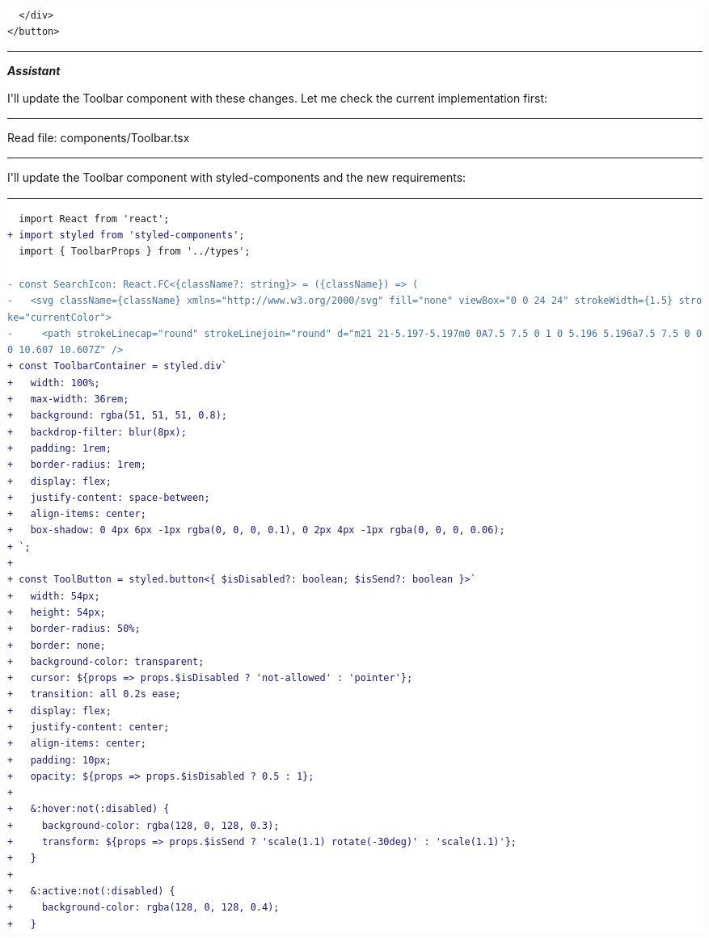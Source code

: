 ```tsx
  </div>
</button>
```

---

_**Assistant**_

I'll update the Toolbar component with these changes. Let me check the current implementation first:

---

Read file: components/Toolbar.tsx

---

I'll update the Toolbar component with styled-components and the new requirements:

---

```diff
  import React from 'react';
+ import styled from 'styled-components';
  import { ToolbarProps } from '../types';
  
- const SearchIcon: React.FC<{className?: string}> = ({className}) => (
-   <svg className={className} xmlns="http://www.w3.org/2000/svg" fill="none" viewBox="0 0 24 24" strokeWidth={1.5} stroke="currentColor">
-     <path strokeLinecap="round" strokeLinejoin="round" d="m21 21-5.197-5.197m0 0A7.5 7.5 0 1 0 5.196 5.196a7.5 7.5 0 0 0 10.607 10.607Z" />
+ const ToolbarContainer = styled.div`
+   width: 100%;
+   max-width: 36rem;
+   background: rgba(51, 51, 51, 0.8);
+   backdrop-filter: blur(8px);
+   padding: 1rem;
+   border-radius: 1rem;
+   display: flex;
+   justify-content: space-between;
+   align-items: center;
+   box-shadow: 0 4px 6px -1px rgba(0, 0, 0, 0.1), 0 2px 4px -1px rgba(0, 0, 0, 0.06);
+ `;
+ 
+ const ToolButton = styled.button<{ $isDisabled?: boolean; $isSend?: boolean }>`
+   width: 54px;
+   height: 54px;
+   border-radius: 50%;
+   border: none;
+   background-color: transparent;
+   cursor: ${props => props.$isDisabled ? 'not-allowed' : 'pointer'};
+   transition: all 0.2s ease;
+   display: flex;
+   justify-content: center;
+   align-items: center;
+   padding: 10px;
+   opacity: ${props => props.$isDisabled ? 0.5 : 1};
+ 
+   &:hover:not(:disabled) {
+     background-color: rgba(128, 0, 128, 0.3);
+     transform: ${props => props.$isSend ? 'scale(1.1) rotate(-30deg)' : 'scale(1.1)'};
+   }
+ 
+   &:active:not(:disabled) {
+     background-color: rgba(128, 0, 128, 0.4);
+   }
```